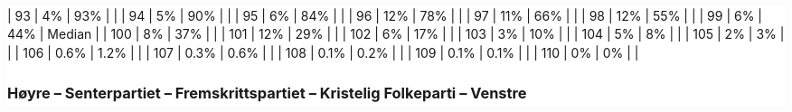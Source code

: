 | 93 | 4% | 93% |  |
| 94 | 5% | 90% |  |
| 95 | 6% | 84% |  |
| 96 | 12% | 78% |  |
| 97 | 11% | 66% |  |
| 98 | 12% | 55% |  |
| 99 | 6% | 44% | Median |
| 100 | 8% | 37% |  |
| 101 | 12% | 29% |  |
| 102 | 6% | 17% |  |
| 103 | 3% | 10% |  |
| 104 | 5% | 8% |  |
| 105 | 2% | 3% |  |
| 106 | 0.6% | 1.2% |  |
| 107 | 0.3% | 0.6% |  |
| 108 | 0.1% | 0.2% |  |
| 109 | 0.1% | 0.1% |  |
| 110 | 0% | 0% |  |

### Høyre – Senterpartiet – Fremskrittspartiet – Kristelig Folkeparti – Venstre

